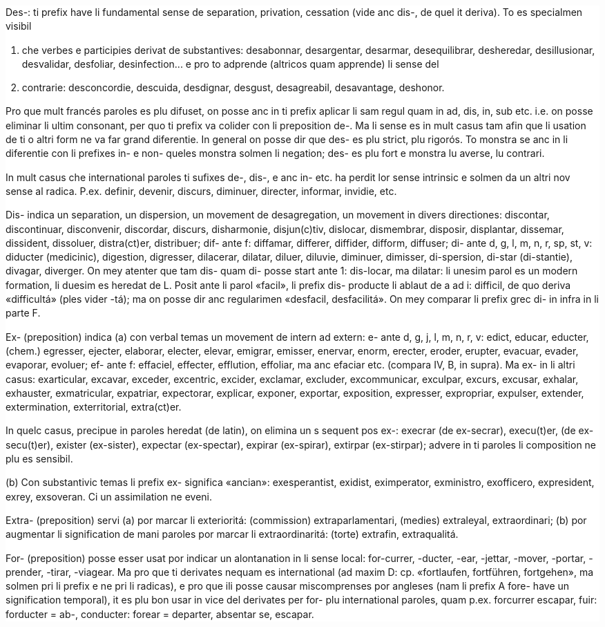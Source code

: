 Des-: ti prefix have li fundamental sense de separation, privation, cessation (vide anc dis-, de quel it deriva). To es specialmen visibil

1. che verbes e participies derivat de substantives: desabonnar, desargentar, desarmar, desequilibrar, desheredar, desillusionar, desvalidar, desfoliar, desinfection... e pro to adprende (altricos quam apprende) li sense del

2. contrarie: desconcordie, descuida, desdignar, desgust, desagreabil, desavantage, deshonor.

Pro que mult francés paroles es plu difuset, on posse anc in ti prefix aplicar li sam regul quam in ad, dis, in, sub etc. i.e. on posse eliminar li ultim consonant, per quo ti prefix va colider con li preposition de-. Ma li sense es in mult casus tam afin que li usation de ti o altri form ne va far grand diferentie. In general on posse dir que des- es plu strict, plu rigorós. To monstra se anc in li diferentie con li prefixes in- e non- queles monstra solmen li negation; des- es plu fort e monstra lu averse, lu contrari.

In mult casus che international paroles ti sufixes de-, dis-, e anc in- etc. ha perdit lor sense intrinsic e solmen da un altri nov sense al radica. P.ex. definir, devenir, discurs, diminuer, directer, informar, invidie, etc.

Dis- indica un separation, un dispersion, un movement de desagregation, un movement in divers directiones: discontar, discontinuar, disconvenir, discordar, discurs, disharmonie, disjun(c)tiv, dislocar, dismembrar, disposir, displantar, dissemar, dissident, dissoluer, distra(ct)er, distribuer; dif- ante f: diffamar, differer, diffider, difform, diffuser; di- ante d, g, l, m, n, r, sp, st, v: diducter (medicinic), digestion, digresser, dilacerar, dilatar, diluer, diluvie, diminuer, dimisser, di-spersion, di-star (di-stantie), divagar, diverger. On mey atenter que tam dis- quam di- posse start ante 1: dis-locar, ma dilatar: li unesim parol es un modern formation, li duesim es heredat de L. Posit ante li parol «facil», li prefix dis- producte li ablaut de a ad i: difficil, de quo deriva «difficultá» (ples vider -tá); ma on posse dir anc regularimen «desfacil, desfacilitá». On mey comparar li prefix grec di- in infra in li parte F.

Ex- (preposition) indica (a) con verbal temas un movement de intern ad extern: e- ante d, g, j, l, m, n, r, v: edict, educar, educter, (chem.) egresser, ejecter, elaborar, electer, elevar, emigrar, emisser, enervar, enorm, erecter, eroder, erupter, evacuar, evader, evaporar, evoluer; ef- ante f: effaciel, effecter, efflution, effoliar, ma anc efaciar etc. (compara IV, B, in supra). Ma ex- in li altri casus: exarticular, excavar, exceder, excentric, excider, exclamar, excluder, excommunicar, exculpar, excurs, excusar, exhalar, exhauster, exmatricular, expatriar, expectorar, explicar, exponer, exportar, exposition, expresser, expropriar, expulser, extender, extermination, exterritorial, extra(ct)er. 

 In quelc casus, precipue in paroles heredat (de latin), on elimina un s sequent pos ex-: execrar (de ex-secrar), execu(t)er, (de ex-secu(t)er), exister (ex-sister), expectar (ex-spectar), expirar (ex-spirar), extirpar (ex-stirpar); advere in ti paroles li composition ne plu es sensibil.

(b) Con substantivic temas li prefix ex- significa «ancian»: exesperantist, exidist, eximperator, exministro, exofficero, expresident, exrey, exsoveran. Ci un assimilation ne eveni.

Extra- (preposition) servi (a) por marcar li exterioritá: (commission) extraparlamentari, (medies) extraleyal, extraordinari; (b) por augmentar li signification de mani paroles por marcar li extraordinaritá: (torte) extrafin, extraqualitá. 



For- (preposition) posse esser usat por indicar un alontanation in li sense local: for-currer, -ducter, -ear, -jettar, -mover, -portar, -prender, -tirar, -viagear. Ma pro que ti derivates nequam es international (ad maxim D: cp. «fortlaufen, fortführen, fortgehen», ma solmen pri li prefix e ne pri li radicas), e pro que ili posse causar miscomprenses por angleses (nam li prefix A fore- have un signification temporal), it es plu bon usar in vice del derivates per for- plu international paroles, quam p.ex. forcurrer escapar, fuir: forducter = ab-, conducter: forear = departer, absentar se, escapar.
